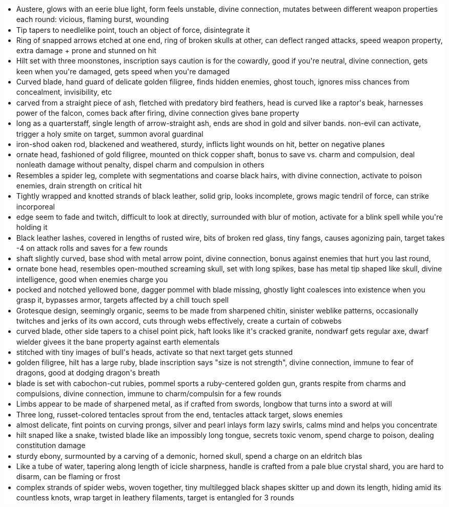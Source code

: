 - Austere, glows with an eerie blue light, form feels unstable, divine connection, mutates between different weapon properties each round: vicious, flaming burst, wounding
- Tip tapers to needlelike point, touch an object of force, disintegrate it
- Ring of snapped arrows etched at one end, ring of broken skulls at other, can deflect ranged attacks, speed weapon property, extra damage + prone and stunned on hit
- Hilt set with three moonstones, inscription says caution is for the cowardly, good if you're neutral, divine connection, gets keen when you're damaged, gets speed when you're damaged
- Curved blade, hand guard of delicate golden filigree, finds hidden enemies, ghost touch, ignores miss chances from concealment, invisibility, etc
- carved from a straight piece of ash, fletched with predatory bird feathers, head is curved like a raptor's beak, harnesses power of the falcon, comes back after firing, divine connection gives bane property
- long as a quarterstaff, single length of arrow-straight ash, ends are shod in gold and silver bands. non-evil can activate, trigger a holy smite on target, summon avoral guardinal
- iron-shod oaken rod, blackened and weathered, sturdy, inflicts light wounds on hit, better on negative planes
- ornate head, fashioned of gold filigree, mounted on thick copper shaft, bonus to save vs. charm and compulsion, deal nonleath damage without penalty, dispel charm and compulsion in others
- Resembles a spider leg, complete with segmentations and coarse black hairs, with divine connection, activate to poison enemies, drain strength on critical hit
- Tightly wrapped and knotted strands of black leather, solid grip, looks incomplete, grows magic tendril of force, can strike incorporeal
- edge seem to fade and twitch, difficult to look at directly, surrounded with blur of motion, activate for a blink spell while you're holding it
- Black leather lashes, covered in lengths of rusted wire, bits of broken red glass, tiny fangs, causes agonizing pain, target takes -4 on attack rolls and saves for a few rounds
- shaft slightly curved, base shod with metal arrow point, divine connection, bonus against enemies that hurt you last round,
- ornate bone head, resembles open-mouthed screaming skull, set with long spikes, base has metal tip shaped like skull, divine intelligence, good when enemies charge you
- pocked and notched yellowed bone, dagger pommel with blade missing, ghostly light coalesces into existence when you grasp it, bypasses armor, targets affected by a chill touch spell
- Grotesque design, seemingly organic, seems to be made from sharpened chitin, sinister weblike patterns, occasionally twitches and jerks of its own accord, cuts through webs effectively, create a curtain of cobwebs
- curved blade, other side tapers to a chisel point pick, haft looks like it's cracked granite, nondwarf gets regular axe, dwarf wielder givees it the bane property against earth elementals
- stitched with tiny images of bull's heads, activate so that next target gets stunned
- golden filigree, hilt has a large ruby, blade inscription says "size is not strength", divine connection, immune to fear of dragons, good at dodging dragon's breath
- blade is set with cabochon-cut rubies, pommel sports a ruby-centered golden gun, grants respite from charms and compulsions, divine connection, immune to charm/compulsin for a few rounds
- Limbs appear to be made of sharpened metal, as if crafted from swords, longbow that turns into a sword at will
- Three long, russet-colored tentacles sprout from the end, tentacles attack target, slows enemies
- almost delicate, fint points on curving prongs, silver and pearl inlays form lazy swirls, calms mind and helps you concentrate
- hilt snaped like a snake, twisted blade like an impossibly long tongue, secrets toxic venom, spend charge to poison, dealing constitution damage
- sturdy ebony, surmounted by a carving of a demonic, horned skull, spend a charge on an eldritch blas
- Like a tube of water, tapering along length of icicle sharpness, handle is crafted from a pale blue crystal shard, you are hard to disarm, can be flaming or frost
- complex strands of spider webs, woven together, tiny multilegged black shapes skitter up and down its length, hiding amid its countless knots, wrap target in leathery filaments, target is entangled for 3 rounds
